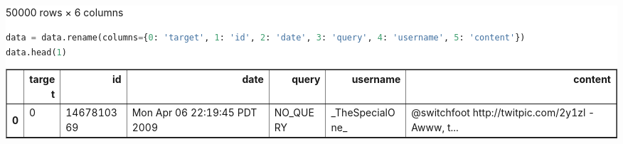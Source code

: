 </table>
<p>50000 rows × 6 columns</p>
</div>




```python
data = data.rename(columns={0: 'target', 1: 'id', 2: 'date', 3: 'query', 4: 'username', 5: 'content'})
data.head(1)
```




<div>
<style scoped>
    .dataframe tbody tr th:only-of-type {
        vertical-align: middle;
    }

    .dataframe tbody tr th {
        vertical-align: top;
    }

    .dataframe thead th {
        text-align: right;
    }
</style>
<table border="1" class="dataframe">
  <thead>
    <tr style="text-align: right;">
      <th></th>
      <th>target</th>
      <th>id</th>
      <th>date</th>
      <th>query</th>
      <th>username</th>
      <th>content</th>
    </tr>
  </thead>
  <tbody>
    <tr>
      <th>0</th>
      <td>0</td>
      <td>1467810369</td>
      <td>Mon Apr 06 22:19:45 PDT 2009</td>
      <td>NO_QUERY</td>
      <td>_TheSpecialOne_</td>
      <td>@switchfoot http://twitpic.com/2y1zl - Awww, t...</td>
    </tr>
  </tbody>
</table>
</div>
